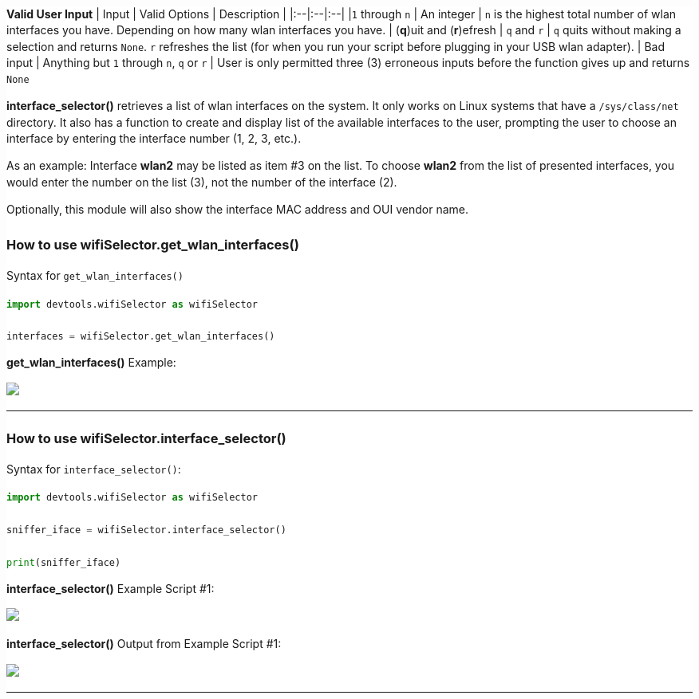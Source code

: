 **Valid User Input**
| Input | Valid Options | Description |
|:--|:--|:--|
|`1` through `n` | An integer | `n` is the highest total number of wlan interfaces you have.  Depending on how many wlan interfaces you have.
| (**q**)uit and (**r**)efresh | `q` and `r` | `q` quits without making a selection and returns `None`.  `r` refreshes the list (for when you run your script before plugging in your USB wlan adapter).
| Bad input | Anything but `1` through `n`, `q` or `r` | User is only permitted three (3) erroneous inputs before the function gives up and returns `None`


**interface_selector()** retrieves a list of wlan interfaces on the system.  It only works on Linux systems that have a `/sys/class/net` directory.  It also has a function to create and display list of the available interfaces to the user, prompting the user to choose an interface by entering the interface number (1, 2, 3, etc.).  

As an example: Interface **wlan2** may be listed as item #3 on the list.  To choose **wlan2** from the list of presented interfaces, you would enter the number on the list (3), not the number of the interface (2).  

Optionally, this module will also show the interface MAC address and OUI vendor name.

### How to use **wifiSelector.get_wlan_interfaces()**

Syntax for `get_wlan_interfaces()`
```python
import devtools.wifiSelector as wifiSelector

interfaces = wifiSelector.get_wlan_interfaces()
```

**get_wlan_interfaces()** Example:

<img src="https://dojolabs.s3.amazonaws.com/devtools/wifiselector-getinterfaces.png" width=100%>

***

### How to use **wifiSelector.interface_selector()**

Syntax for `interface_selector()`:
```python
import devtools.wifiSelector as wifiSelector

sniffer_iface = wifiSelector.interface_selector()

print(sniffer_iface)
```

**interface_selector()** Example Script #1:

<img src="https://dojolabs.s3.amazonaws.com/devtools/wifiselector-script.png" width=100%>

**interface_selector()** Output from Example Script #1:

<img src="https://dojolabs.s3.amazonaws.com/devtools/wifiselector-with-mac-oui.png" width=100%>

***
